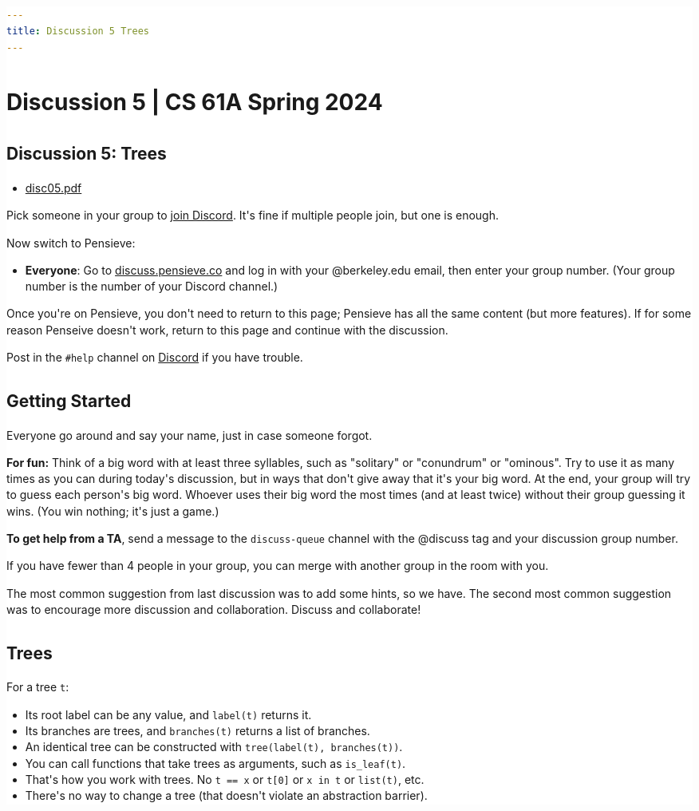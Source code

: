 ```yaml
---
title: Discussion 5 Trees
---
```

# Discussion 5 | CS 61A Spring 2024

## Discussion 5: Trees

-   [disc05.pdf](/resource/cs61a/disc05.pdf)

Pick someone in your group to [join Discord](https://cs61a.org/articles/discord). It's fine if multiple people join, but one is enough.

Now switch to Pensieve:

-   **Everyone**: Go to [discuss.pensieve.co](http://discuss.pensieve.co/) and log in with your @berkeley.edu email, then enter your group number. (Your group number is the number of your Discord channel.)

Once you're on Pensieve, you don't need to return to this page; Pensieve has all the same content (but more features). If for some reason Penseive doesn't work, return to this page and continue with the discussion.

Post in the `#help` channel on [Discord](https://cs61a.org/articles/discord/) if you have trouble.

## Getting Started

Everyone go around and say your name, just in case someone forgot.

**For fun:** Think of a big word with at least three syllables, such as "solitary" or "conundrum" or "ominous". Try to use it as many times as you can during today's discussion, but in ways that don't give away that it's your big word. At the end, your group will try to guess each person's big word. Whoever uses their big word the most times (and at least twice) without their group guessing it wins. (You win nothing; it's just a game.)

**To get help from a TA**, send a message to the `discuss-queue` channel with the @discuss tag and your discussion group number.

If you have fewer than 4 people in your group, you can merge with another group in the room with you.

The most common suggestion from last discussion was to add some hints, so we have. The second most common suggestion was to encourage more discussion and collaboration. Discuss and collaborate!

## Trees

For a tree `t`:

-   Its root label can be any value, and `label(t)` returns it.
-   Its branches are trees, and `branches(t)` returns a list of branches.
-   An identical tree can be constructed with `tree(label(t), branches(t))`.
-   You can call functions that take trees as arguments, such as `is_leaf(t)`.
-   That's how you work with trees. No `t == x` or `t[0]` or `x in t` or `list(t)`, etc.
-   There's no way to change a tree (that doesn't violate an abstraction barrier).
